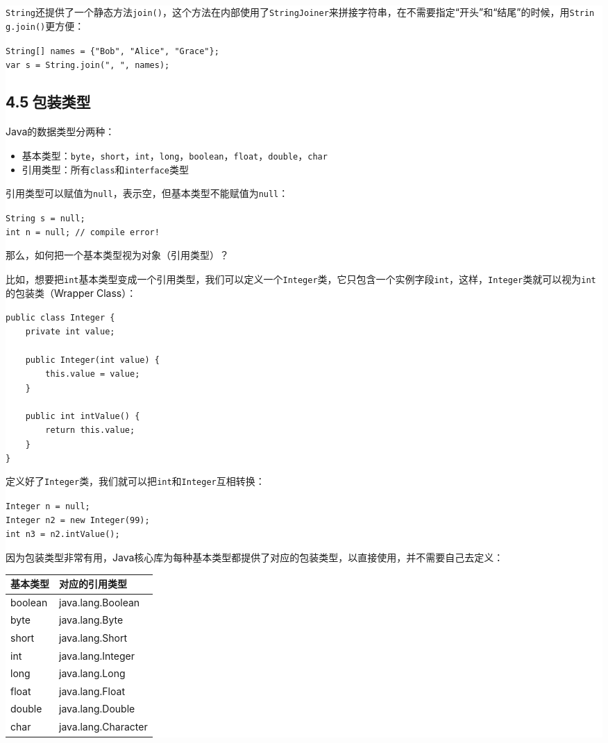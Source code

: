 

`String`还提供了一个静态方法`join()`，这个方法在内部使用了`StringJoiner`来拼接字符串，在不需要指定“开头”和“结尾”的时候，用`String.join()`更方便：

```
String[] names = {"Bob", "Alice", "Grace"};
var s = String.join(", ", names);
```

## 4.5 包装类型

Java的数据类型分两种：

- 基本类型：`byte`，`short`，`int`，`long`，`boolean`，`float`，`double`，`char`
- 引用类型：所有`class`和`interface`类型

引用类型可以赋值为`null`，表示空，但基本类型不能赋值为`null`：

```
String s = null;
int n = null; // compile error!
```

那么，如何把一个基本类型视为对象（引用类型）？

比如，想要把`int`基本类型变成一个引用类型，我们可以定义一个`Integer`类，它只包含一个实例字段`int`，这样，`Integer`类就可以视为`int`的包装类（Wrapper Class）：

```
public class Integer {
    private int value;

    public Integer(int value) {
        this.value = value;
    }

    public int intValue() {
        return this.value;
    }
}
```

定义好了`Integer`类，我们就可以把`int`和`Integer`互相转换：

```
Integer n = null;
Integer n2 = new Integer(99);
int n3 = n2.intValue();
```

因为包装类型非常有用，Java核心库为每种基本类型都提供了对应的包装类型，以直接使用，并不需要自己去定义：

| 基本类型 | 对应的引用类型      |
| :------- | :------------------ |
| boolean  | java.lang.Boolean   |
| byte     | java.lang.Byte      |
| short    | java.lang.Short     |
| int      | java.lang.Integer   |
| long     | java.lang.Long      |
| float    | java.lang.Float     |
| double   | java.lang.Double    |
| char     | java.lang.Character |
